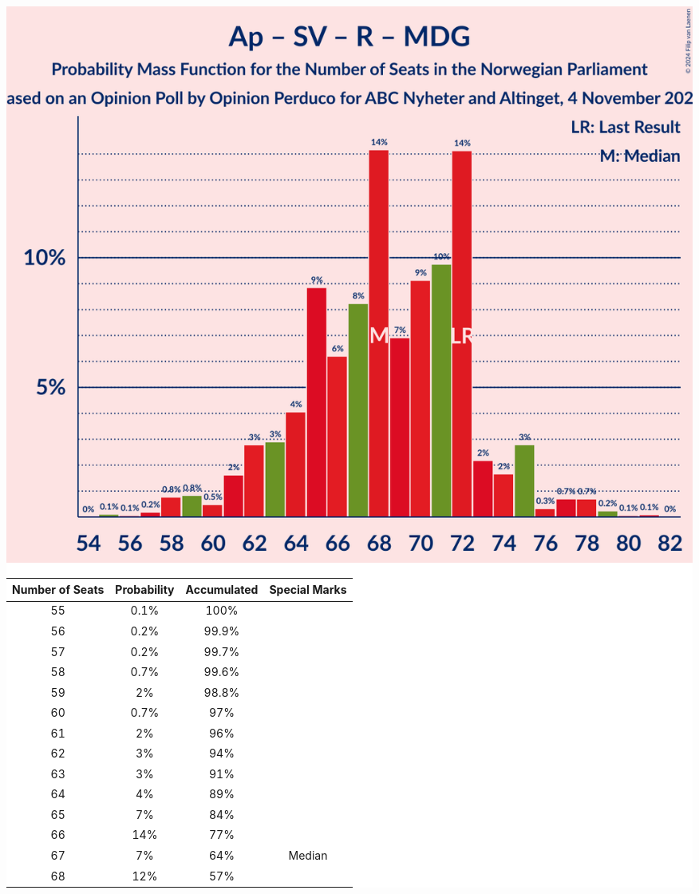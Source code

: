 ![Graph with seats probability mass function not yet produced](2024-11-04-OpinionPerduco-coalitions-seats-pmf-ap–sv–r–mdg.png "Seats Probability Mass Function")

| Number of Seats | Probability | Accumulated | Special Marks |
|:---------------:|:-----------:|:-----------:|:-------------:|
| 55 | 0.1% | 100% |  |
| 56 | 0.2% | 99.9% |  |
| 57 | 0.2% | 99.7% |  |
| 58 | 0.7% | 99.6% |  |
| 59 | 2% | 98.8% |  |
| 60 | 0.7% | 97% |  |
| 61 | 2% | 96% |  |
| 62 | 3% | 94% |  |
| 63 | 3% | 91% |  |
| 64 | 4% | 89% |  |
| 65 | 7% | 84% |  |
| 66 | 14% | 77% |  |
| 67 | 7% | 64% | Median |
| 68 | 12% | 57% |  |